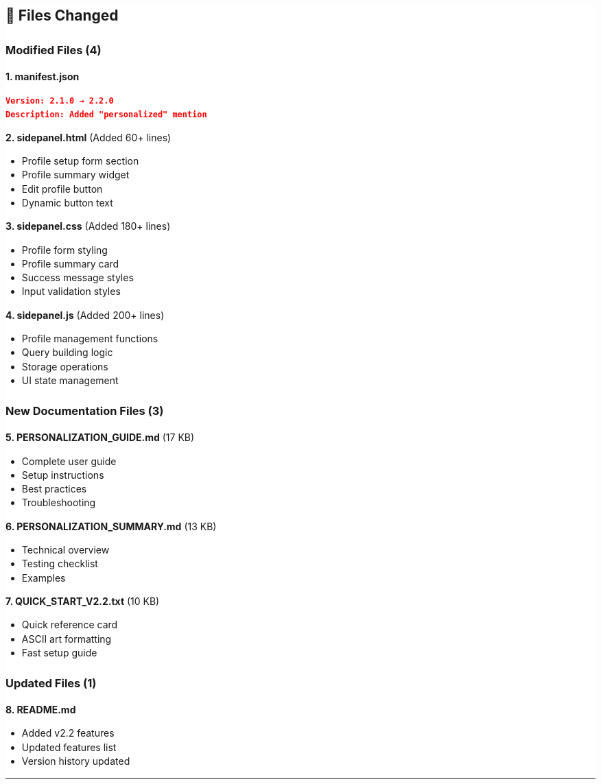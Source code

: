 
## 📁 Files Changed

### Modified Files (4)

**1. manifest.json**
```json
Version: 2.1.0 → 2.2.0
Description: Added "personalized" mention
```

**2. sidepanel.html** (Added 60+ lines)
- Profile setup form section
- Profile summary widget
- Edit profile button
- Dynamic button text

**3. sidepanel.css** (Added 180+ lines)
- Profile form styling
- Profile summary card
- Success message styles
- Input validation styles

**4. sidepanel.js** (Added 200+ lines)
- Profile management functions
- Query building logic
- Storage operations
- UI state management

### New Documentation Files (3)

**5. PERSONALIZATION_GUIDE.md** (17 KB)
- Complete user guide
- Setup instructions
- Best practices
- Troubleshooting

**6. PERSONALIZATION_SUMMARY.md** (13 KB)
- Technical overview
- Testing checklist
- Examples

**7. QUICK_START_V2.2.txt** (10 KB)
- Quick reference card
- ASCII art formatting
- Fast setup guide

### Updated Files (1)

**8. README.md**
- Added v2.2 features
- Updated features list
- Version history updated

---